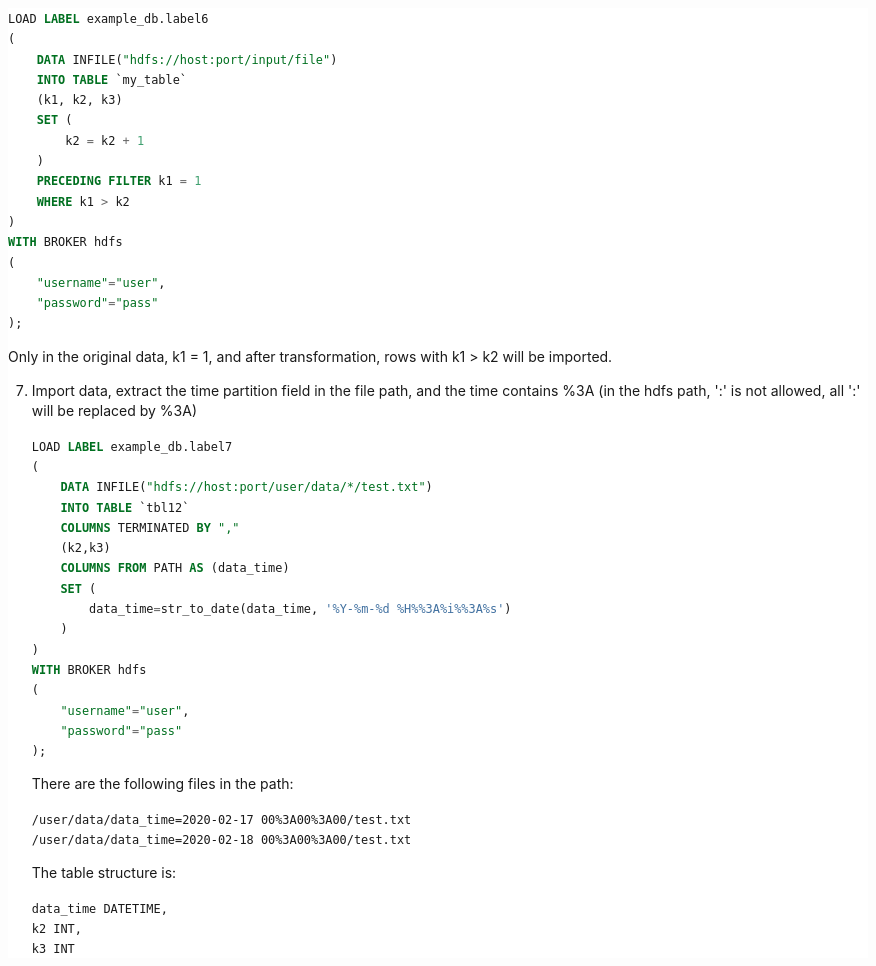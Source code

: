    ```sql
   LOAD LABEL example_db.label6
   (
       DATA INFILE("hdfs://host:port/input/file")
       INTO TABLE `my_table`
       (k1, k2, k3)
       SET (
           k2 = k2 + 1
       )
       PRECEDING FILTER k1 = 1
       WHERE k1 > k2
   )
   WITH BROKER hdfs
   (
       "username"="user",
       "password"="pass"
   );
   ```

   Only in the original data, k1 = 1, and after transformation, rows with k1 > k2 will be imported.

7. Import data, extract the time partition field in the file path, and the time contains %3A (in the hdfs path, ':' is not allowed, all ':' will be replaced by %3A)

   ```sql
   LOAD LABEL example_db.label7
   (
       DATA INFILE("hdfs://host:port/user/data/*/test.txt")
       INTO TABLE `tbl12`
       COLUMNS TERMINATED BY ","
       (k2,k3)
       COLUMNS FROM PATH AS (data_time)
       SET (
           data_time=str_to_date(data_time, '%Y-%m-%d %H%%3A%i%%3A%s')
       )
   )
   WITH BROKER hdfs
   (
       "username"="user",
       "password"="pass"
   );
   ```

   There are the following files in the path:

   ```text
   /user/data/data_time=2020-02-17 00%3A00%3A00/test.txt
   /user/data/data_time=2020-02-18 00%3A00%3A00/test.txt
   ```

   The table structure is:

   ```text
   data_time DATETIME,
   k2 INT,
   k3 INT
   ```
